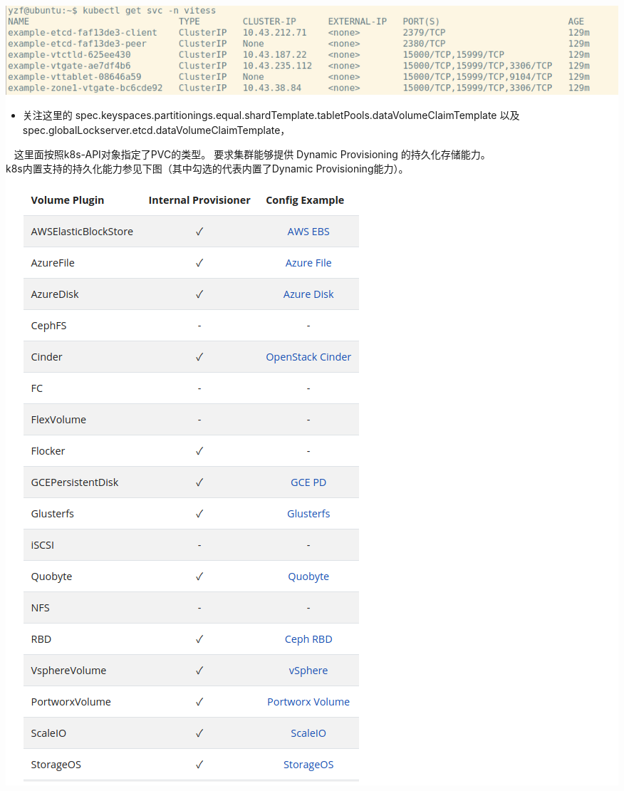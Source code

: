 ![](./vitess-operator-svc.png)

- 关注这里的 spec.keyspaces.partitionings.equal.shardTemplate.tabletPools.dataVolumeClaimTemplate
以及 spec.globalLockserver.etcd.dataVolumeClaimTemplate， 

&nbsp;&nbsp; 这里面按照k8s-API对象指定了PVC的类型。
要求集群能够提供 Dynamic Provisioning 的持久化存储能力。  
k8s内置支持的持久化能力参见下图（其中勾选的代表内置了Dynamic Provisioning能力）。

![](k8s-持久化存储支持.png)
